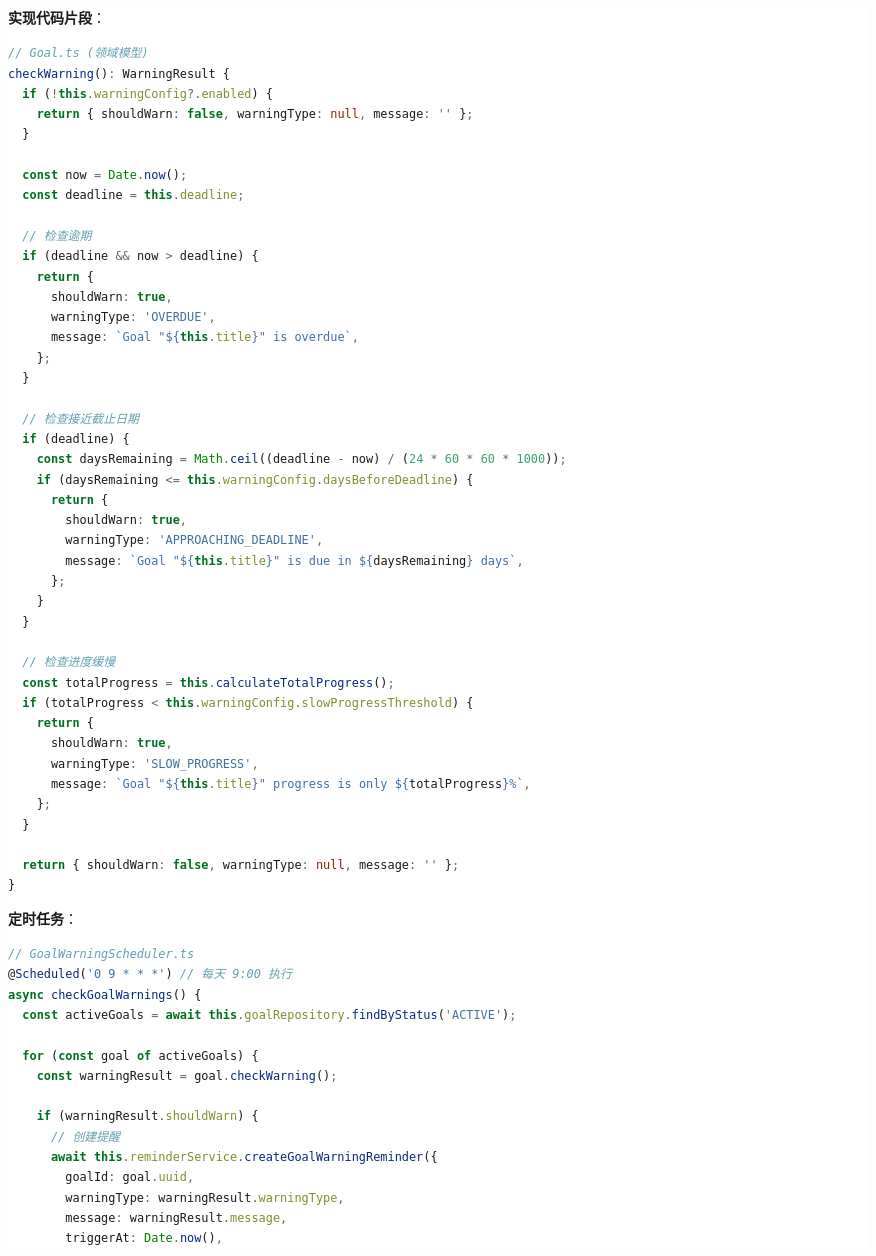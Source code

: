 **实现代码片段**：

```typescript
// Goal.ts (领域模型)
checkWarning(): WarningResult {
  if (!this.warningConfig?.enabled) {
    return { shouldWarn: false, warningType: null, message: '' };
  }

  const now = Date.now();
  const deadline = this.deadline;

  // 检查逾期
  if (deadline && now > deadline) {
    return {
      shouldWarn: true,
      warningType: 'OVERDUE',
      message: `Goal "${this.title}" is overdue`,
    };
  }

  // 检查接近截止日期
  if (deadline) {
    const daysRemaining = Math.ceil((deadline - now) / (24 * 60 * 60 * 1000));
    if (daysRemaining <= this.warningConfig.daysBeforeDeadline) {
      return {
        shouldWarn: true,
        warningType: 'APPROACHING_DEADLINE',
        message: `Goal "${this.title}" is due in ${daysRemaining} days`,
      };
    }
  }

  // 检查进度缓慢
  const totalProgress = this.calculateTotalProgress();
  if (totalProgress < this.warningConfig.slowProgressThreshold) {
    return {
      shouldWarn: true,
      warningType: 'SLOW_PROGRESS',
      message: `Goal "${this.title}" progress is only ${totalProgress}%`,
    };
  }

  return { shouldWarn: false, warningType: null, message: '' };
}
```

**定时任务**：

```typescript
// GoalWarningScheduler.ts
@Scheduled('0 9 * * *') // 每天 9:00 执行
async checkGoalWarnings() {
  const activeGoals = await this.goalRepository.findByStatus('ACTIVE');

  for (const goal of activeGoals) {
    const warningResult = goal.checkWarning();

    if (warningResult.shouldWarn) {
      // 创建提醒
      await this.reminderService.createGoalWarningReminder({
        goalId: goal.uuid,
        warningType: warningResult.warningType,
        message: warningResult.message,
        triggerAt: Date.now(),
```